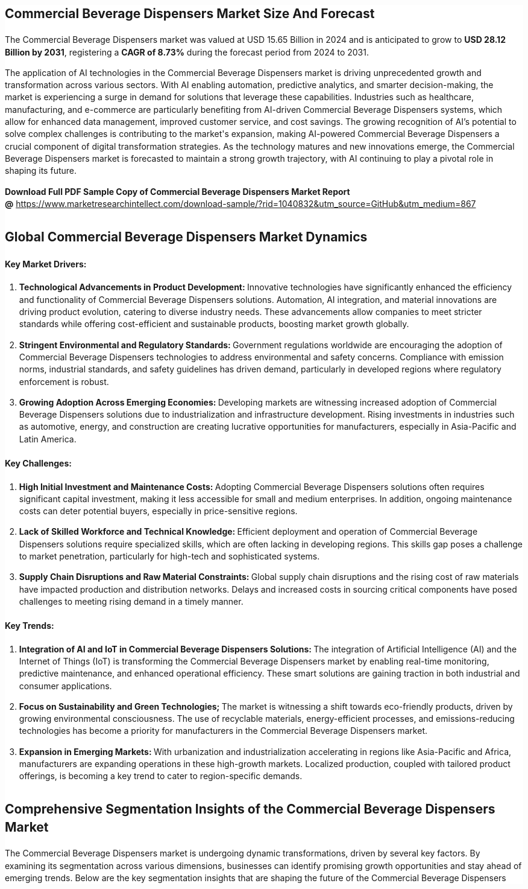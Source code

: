 <h2>Commercial Beverage Dispensers Market Size And Forecast</h2><p>The Commercial Beverage Dispensers market was valued at USD 15.65 Billion in 2024 and is anticipated to grow to <strong>USD 28.12 Billion by 2031</strong>, registering a <strong>CAGR of 8.73%</strong> during the forecast period from 2024 to 2031.</p><p>The application of AI technologies in the Commercial Beverage Dispensers market is driving unprecedented growth and transformation across various sectors. With AI enabling automation, predictive analytics, and smarter decision-making, the market is experiencing a surge in demand for solutions that leverage these capabilities. Industries such as healthcare, manufacturing, and e-commerce are particularly benefiting from AI-driven Commercial Beverage Dispensers systems, which allow for enhanced data management, improved customer service, and cost savings. The growing recognition of AI’s potential to solve complex challenges is contributing to the market's expansion, making AI-powered Commercial Beverage Dispensers a crucial component of digital transformation strategies. As the technology matures and new innovations emerge, the Commercial Beverage Dispensers market is forecasted to maintain a strong growth trajectory, with AI continuing to play a pivotal role in shaping its future.</p><p><strong>Download Full PDF Sample Copy of Commercial Beverage Dispensers Market Report @</strong>&nbsp;<a href="https://www.marketresearchintellect.com/download-sample/?rid=1040832&amp;utm_source=GitHub&amp;utm_medium=867">https://www.marketresearchintellect.com/download-sample/?rid=1040832&amp;utm_source=GitHub&amp;utm_medium=867</a></p><h2>Global Commercial Beverage Dispensers Market Dynamics</h2><h4><strong>Key Market Drivers:</strong></h4><ol><li><p><strong>Technological Advancements in Product Development:&nbsp;</strong>Innovative technologies have significantly enhanced the efficiency and functionality of Commercial Beverage Dispensers solutions. Automation, AI integration, and material innovations are driving product evolution, catering to diverse industry needs. These advancements allow companies to meet stricter standards while offering cost-efficient and sustainable products, boosting market growth globally.</p></li><li><p><strong>Stringent Environmental and Regulatory Standards:&nbsp;</strong>Government regulations worldwide are encouraging the adoption of Commercial Beverage Dispensers technologies to address environmental and safety concerns. Compliance with emission norms, industrial standards, and safety guidelines has driven demand, particularly in developed regions where regulatory enforcement is robust.</p></li><li><p><strong>Growing Adoption Across Emerging Economies:&nbsp;</strong>Developing markets are witnessing increased adoption of Commercial Beverage Dispensers solutions due to industrialization and infrastructure development. Rising investments in industries such as automotive, energy, and construction are creating lucrative opportunities for manufacturers, especially in Asia-Pacific and Latin America.</p></li></ol><h4><strong>Key Challenges:</strong></h4><ol><li><p><strong>High Initial Investment and Maintenance Costs:&nbsp;</strong>Adopting Commercial Beverage Dispensers solutions often requires significant capital investment, making it less accessible for small and medium enterprises. In addition, ongoing maintenance costs can deter potential buyers, especially in price-sensitive regions.</p></li><li><p><strong>Lack of Skilled Workforce and Technical Knowledge:&nbsp;</strong>Efficient deployment and operation of Commercial Beverage Dispensers solutions require specialized skills, which are often lacking in developing regions. This skills gap poses a challenge to market penetration, particularly for high-tech and sophisticated systems.</p></li><li><p><strong>Supply Chain Disruptions and Raw Material Constraints:&nbsp;</strong>Global supply chain disruptions and the rising cost of raw materials have impacted production and distribution networks. Delays and increased costs in sourcing critical components have posed challenges to meeting rising demand in a timely manner.</p></li></ol><h4><strong>Key Trends:</strong></h4><ol><li><p><strong>Integration of AI and IoT in Commercial Beverage Dispensers Solutions:&nbsp;</strong>The integration of Artificial Intelligence (AI) and the Internet of Things (IoT) is transforming the Commercial Beverage Dispensers market by enabling real-time monitoring, predictive maintenance, and enhanced operational efficiency. These smart solutions are gaining traction in both industrial and consumer applications.</p></li><li><p><strong>Focus on Sustainability and Green Technologies;&nbsp;</strong>The market is witnessing a shift towards eco-friendly products, driven by growing environmental consciousness. The use of recyclable materials, energy-efficient processes, and emissions-reducing technologies has become a priority for manufacturers in the Commercial Beverage Dispensers market.</p></li><li><p><strong>Expansion in Emerging Markets:&nbsp;</strong>With urbanization and industrialization accelerating in regions like Asia-Pacific and Africa, manufacturers are expanding operations in these high-growth markets. Localized production, coupled with tailored product offerings, is becoming a key trend to cater to region-specific demands.</p></li></ol><div class="article-main__content" data-test-id="publishing-text-block"><h2>Comprehensive Segmentation Insights of the Commercial Beverage Dispensers Market</h2><p>The Commercial Beverage Dispensers market is undergoing dynamic transformations, driven by several key factors. By examining its segmentation across various dimensions, businesses can identify promising growth opportunities and stay ahead of emerging trends. Below are the key segmentation insights that are shaping the future of the Commercial Beverage Dispensers